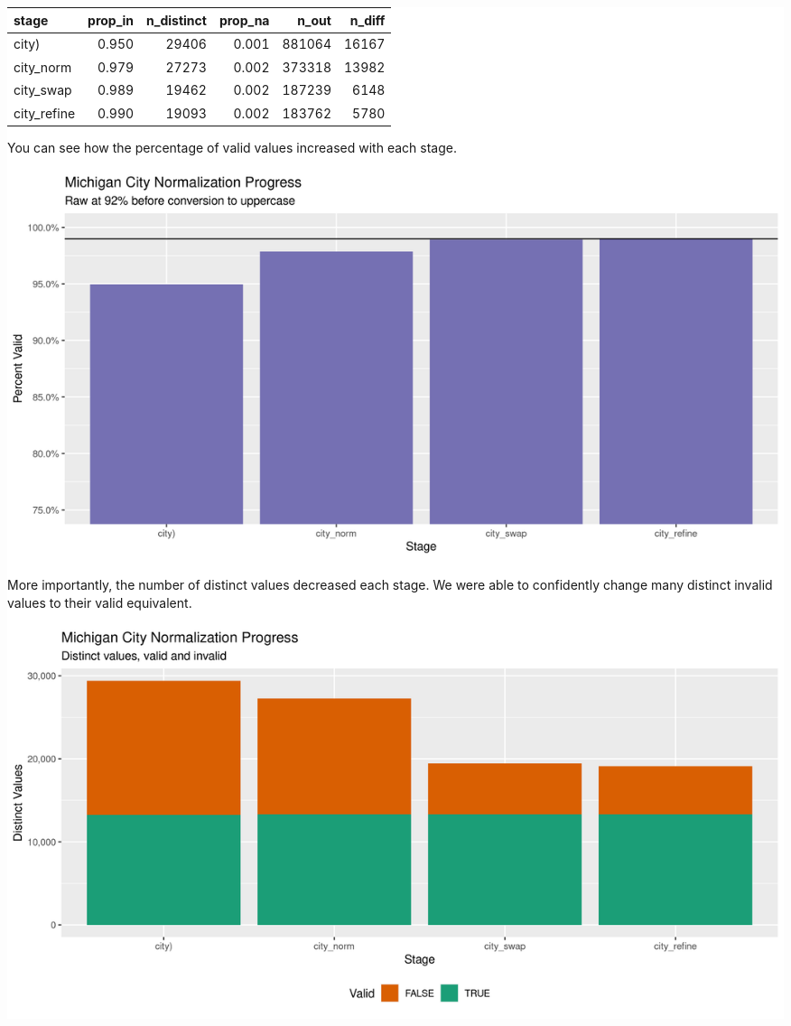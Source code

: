 | stage        | prop\_in | n\_distinct | prop\_na | n\_out | n\_diff |
| :----------- | -------: | ----------: | -------: | -----: | ------: |
| city)        |    0.950 |       29406 |    0.001 | 881064 |   16167 |
| city\_norm   |    0.979 |       27273 |    0.002 | 373318 |   13982 |
| city\_swap   |    0.989 |       19462 |    0.002 | 187239 |    6148 |
| city\_refine |    0.990 |       19093 |    0.002 | 183762 |    5780 |

You can see how the percentage of valid values increased with each
stage.

![](../plots/bar_progress-1.png)

More importantly, the number of distinct values decreased each stage. We
were able to confidently change many distinct invalid values to their
valid equivalent.

![](../plots/bar_distinct-1.png)
